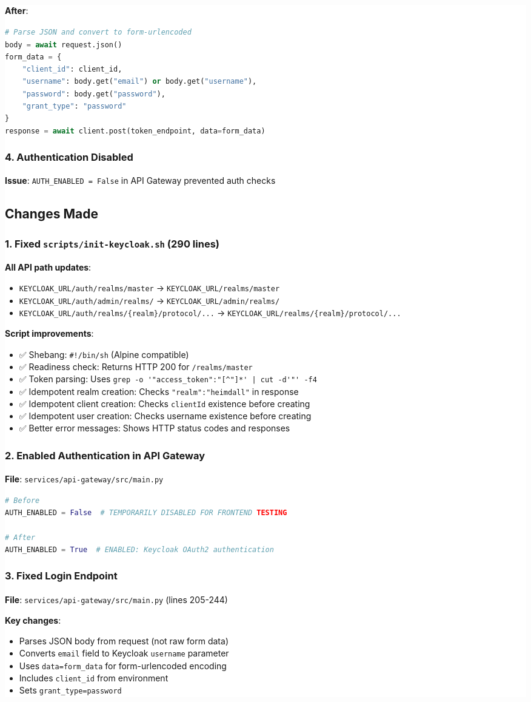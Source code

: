 **After**:
```python
# Parse JSON and convert to form-urlencoded
body = await request.json()
form_data = {
    "client_id": client_id,
    "username": body.get("email") or body.get("username"),
    "password": body.get("password"),
    "grant_type": "password"
}
response = await client.post(token_endpoint, data=form_data)
```

### 4. Authentication Disabled
**Issue**: `AUTH_ENABLED = False` in API Gateway prevented auth checks

## Changes Made

### 1. Fixed `scripts/init-keycloak.sh` (290 lines)

**All API path updates**:
- `KEYCLOAK_URL/auth/realms/master` → `KEYCLOAK_URL/realms/master`
- `KEYCLOAK_URL/auth/admin/realms/` → `KEYCLOAK_URL/admin/realms/`
- `KEYCLOAK_URL/auth/realms/{realm}/protocol/...` → `KEYCLOAK_URL/realms/{realm}/protocol/...`

**Script improvements**:
- ✅ Shebang: `#!/bin/sh` (Alpine compatible)
- ✅ Readiness check: Returns HTTP 200 for `/realms/master`
- ✅ Token parsing: Uses `grep -o '"access_token":"[^"]*' | cut -d'"' -f4`
- ✅ Idempotent realm creation: Checks `"realm":"heimdall"` in response
- ✅ Idempotent client creation: Checks `clientId` existence before creating
- ✅ Idempotent user creation: Checks username existence before creating
- ✅ Better error messages: Shows HTTP status codes and responses

### 2. Enabled Authentication in API Gateway

**File**: `services/api-gateway/src/main.py`

```python
# Before
AUTH_ENABLED = False  # TEMPORARILY DISABLED FOR FRONTEND TESTING

# After
AUTH_ENABLED = True  # ENABLED: Keycloak OAuth2 authentication
```

### 3. Fixed Login Endpoint

**File**: `services/api-gateway/src/main.py` (lines 205-244)

**Key changes**:
- Parses JSON body from request (not raw form data)
- Converts `email` field to Keycloak `username` parameter
- Uses `data=form_data` for form-urlencoded encoding
- Includes `client_id` from environment
- Sets `grant_type=password`
